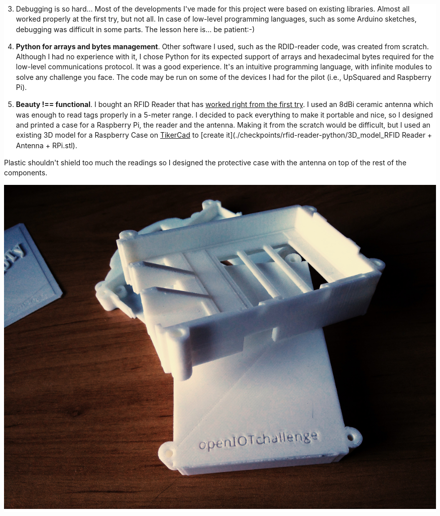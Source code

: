 3. Debugging is so hard… Most of the developments I've made for this project were based on existing libraries. Almost all worked properly at the first try, but not all. In case of low-level programming languages, such as some Arduino sketches, debugging was difficult in some parts. The lesson here is… be patient:-) 

4. **Python for arrays and bytes management**. Other software I used, such as the RDID-reader code, was created from scratch. Although I had no experience with it, I chose Python for its expected support of arrays and hexadecimal bytes required for the low-level communications protocol. It was a good experience. It's an intuitive programming language, with infinite modules to solve any challenge you face. The code may be run on some of the devices I had for the pilot (i.e., UpSquared and Raspberry Pi). 

5. **Beauty !== functional**. I bought an RFID Reader that has [worked right from the first try](https://www.youtube.com/edit?o=U&video_id=kmptDorc3zw). I used an 8dBi ceramic antenna which was enough to read tags properly in a 5-meter range. I decided to pack everything to make it portable and nice, so I designed and printed a case for a Raspberry Pi, the reader and the antenna. Making it from the scratch would be difficult, but I used an existing 3D model for a Raspberry Case on [TikerCad](https://www.tinkercad.com) to [create it](./checkpoints/rfid-reader-python/3D_model_RFID Reader + Antenna + RPi.stl).

Plastic shouldn't shield too much the readings so I designed the protective case with the antenna on top of the rest of the components.

![3D Printed Case for the RFID Reader](./images/implementation/rfid_reader_case_4.jpg)
